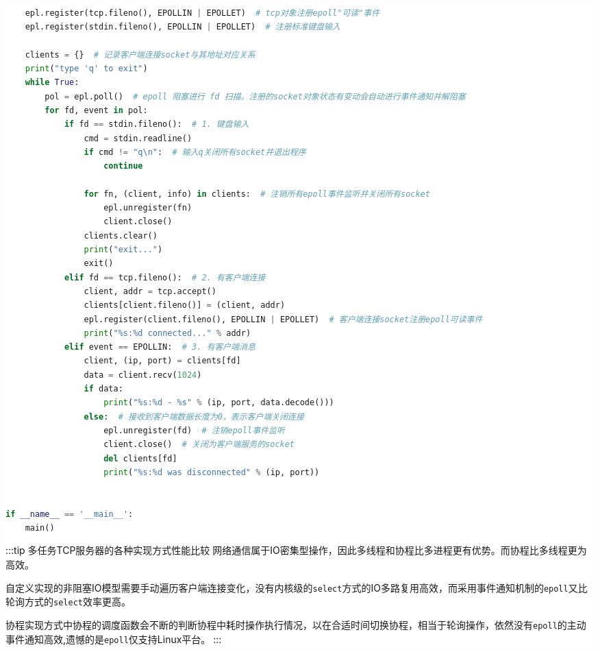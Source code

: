 ```py {14,15,16,21,45}
    epl.register(tcp.fileno(), EPOLLIN | EPOLLET)  # tcp对象注册epoll"可读"事件
    epl.register(stdin.fileno(), EPOLLIN | EPOLLET)  # 注册标准键盘输入

    clients = {}  # 记录客户端连接socket与其地址对应关系
    print("type 'q' to exit")
    while True:
        pol = epl.poll()  # epoll 阻塞进行 fd 扫描。注册的socket对象状态有变动会自动进行事件通知并解阻塞
        for fd, event in pol:
            if fd == stdin.fileno():  # 1. 键盘输入
                cmd = stdin.readline()
                if cmd != "q\n":  # 输入q关闭所有socket并退出程序
                    continue

                for fn, (client, info) in clients:  # 注销所有epoll事件监听并关闭所有socket
                    epl.unregister(fn)
                    client.close()
                clients.clear()
                print("exit...")
                exit()
            elif fd == tcp.fileno():  # 2. 有客户端连接
                client, addr = tcp.accept()
                clients[client.fileno()] = (client, addr)
                epl.register(client.fileno(), EPOLLIN | EPOLLET)  # 客户端连接socket注册epoll可读事件
                print("%s:%d connected..." % addr)
            elif event == EPOLLIN:  # 3. 有客户端消息
                client, (ip, port) = clients[fd]
                data = client.recv(1024)
                if data:
                    print("%s:%d - %s" % (ip, port, data.decode()))
                else:  # 接收到客户端数据长度为0，表示客户端关闭连接
                    epl.unregister(fd)  # 注销epoll事件监听
                    client.close()  # 关闭为客户端服务的socket
                    del clients[fd]
                    print("%s:%d was disconnected" % (ip, port))


if __name__ == '__main__':
    main()
```

:::tip 多任务TCP服务器的各种实现方式性能比较
网络通信属于IO密集型操作，因此多线程和协程比多进程更有优势。而协程比多线程更为高效。

自定义实现的非阻塞IO模型需要手动遍历客户端连接变化，没有内核级的`select`方式的IO多路复用高效，而采用事件通知机制的`epoll`又比轮询方式的`select`效率更高。

协程实现方式中协程的调度函数会不断的判断协程中耗时操作执行情况，以在合适时间切换协程，相当于轮询操作，依然没有`epoll`的主动事件通知高效,遗憾的是`epoll`仅支持Linux平台。
:::
